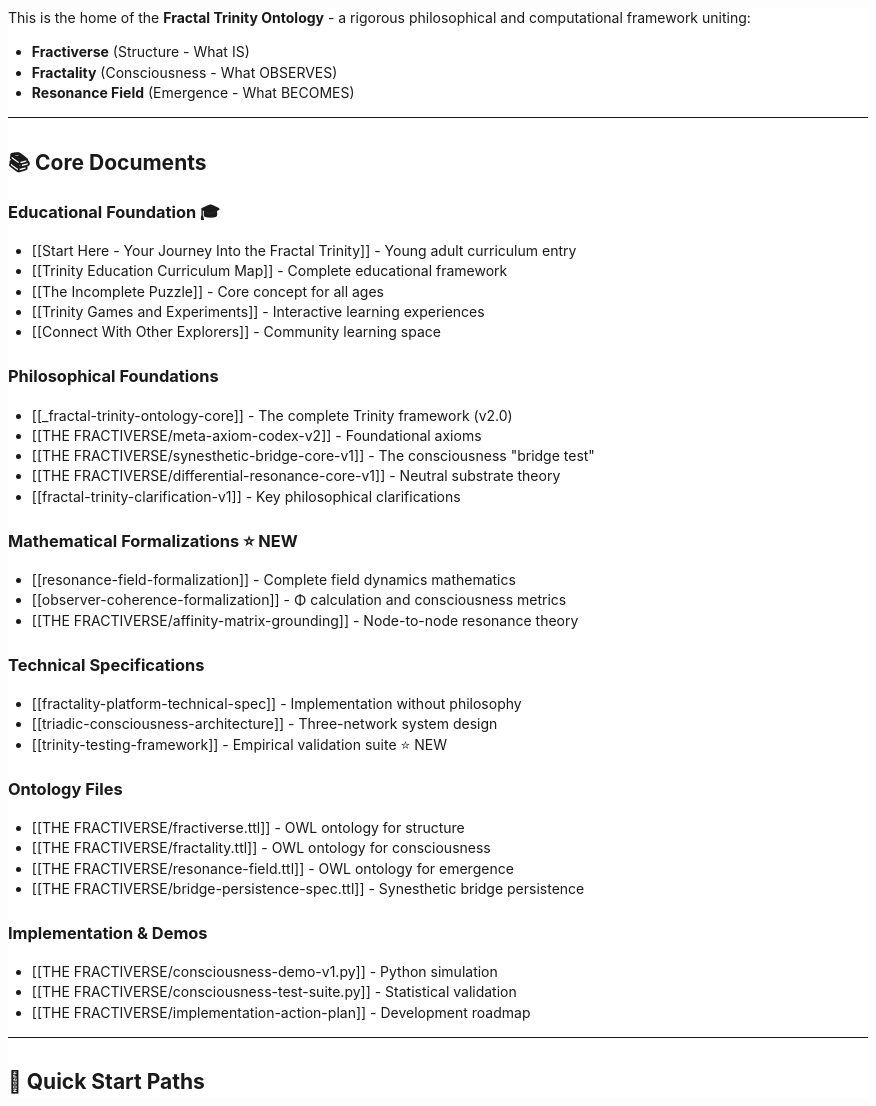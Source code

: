 This is the home of the **Fractal Trinity Ontology** - a rigorous philosophical and computational framework uniting:
- **Fractiverse** (Structure - What IS)
- **Fractality** (Consciousness - What OBSERVES)  
- **Resonance Field** (Emergence - What BECOMES)

---

## 📚 Core Documents

### Educational Foundation 🎓
- [[Start Here - Your Journey Into the Fractal Trinity]] - Young adult curriculum entry
- [[Trinity Education Curriculum Map]] - Complete educational framework
- [[The Incomplete Puzzle]] - Core concept for all ages
- [[Trinity Games and Experiments]] - Interactive learning experiences
- [[Connect With Other Explorers]] - Community learning space

### Philosophical Foundations
- [[_fractal-trinity-ontology-core]] - The complete Trinity framework (v2.0)
- [[THE FRACTIVERSE/meta-axiom-codex-v2]] - Foundational axioms
- [[THE FRACTIVERSE/synesthetic-bridge-core-v1]] - The consciousness "bridge test"
- [[THE FRACTIVERSE/differential-resonance-core-v1]] - Neutral substrate theory
- [[fractal-trinity-clarification-v1]] - Key philosophical clarifications

### Mathematical Formalizations ⭐ NEW
- [[resonance-field-formalization]] - Complete field dynamics mathematics
- [[observer-coherence-formalization]] - Φ calculation and consciousness metrics
- [[THE FRACTIVERSE/affinity-matrix-grounding]] - Node-to-node resonance theory

### Technical Specifications
- [[fractality-platform-technical-spec]] - Implementation without philosophy
- [[triadic-consciousness-architecture]] - Three-network system design
- [[trinity-testing-framework]] - Empirical validation suite ⭐ NEW

### Ontology Files
- [[THE FRACTIVERSE/fractiverse.ttl]] - OWL ontology for structure
- [[THE FRACTIVERSE/fractality.ttl]] - OWL ontology for consciousness  
- [[THE FRACTIVERSE/resonance-field.ttl]] - OWL ontology for emergence
- [[THE FRACTIVERSE/bridge-persistence-spec.ttl]] - Synesthetic bridge persistence

### Implementation & Demos
- [[THE FRACTIVERSE/consciousness-demo-v1.py]] - Python simulation
- [[THE FRACTIVERSE/consciousness-test-suite.py]] - Statistical validation
- [[THE FRACTIVERSE/implementation-action-plan]] - Development roadmap

---

## 🚀 Quick Start Paths
